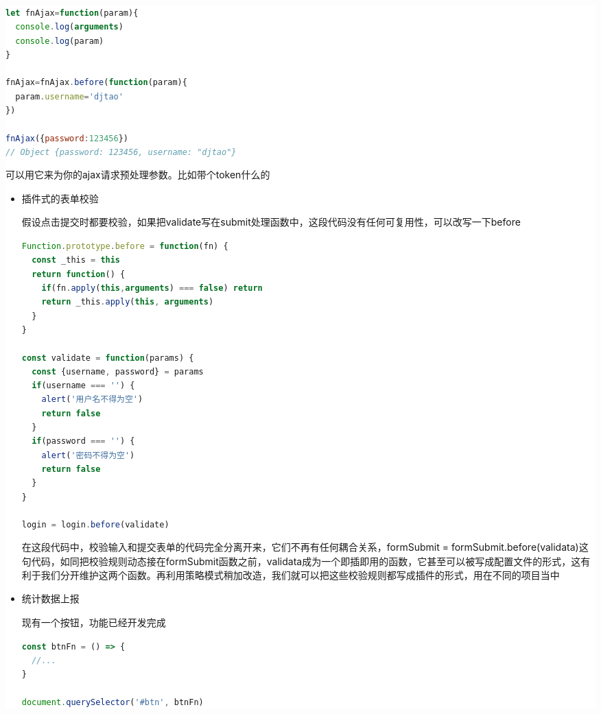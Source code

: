   ```js
  let fnAjax=function(param){
    console.log(arguments)
    console.log(param)
  }
  
  fnAjax=fnAjax.before(function(param){
    param.username='djtao'
  })
  
  fnAjax({password:123456})
  // Object {password: 123456, username: "djtao"}
  ```

  可以用它来为你的ajax请求预处理参数。比如带个token什么的

* 插件式的表单校验

  假设点击提交时都要校验，如果把validate写在submit处理函数中，这段代码没有任何可复用性，可以改写一下before

  ```js
  Function.prototype.before = function(fn) {
    const _this = this
    return function() {
      if(fn.apply(this,arguments) === false) return
      return _this.apply(this, arguments)
    }
  }
  
  const validate = function(params) {
    const {username, password} = params
    if(username === '') {
      alert('用户名不得为空')
      return false
    }
    if(password === '') {
      alert('密码不得为空')
      return false
    }
  }
  
  login = login.before(validate)
  ```

  在这段代码中，校验输入和提交表单的代码完全分离开来，它们不再有任何耦合关系，formSubmit = formSubmit.before(validata)这句代码，如同把校验规则动态接在formSubmit函数之前，validata成为一个即插即用的函数，它甚至可以被写成配置文件的形式，这有利于我们分开维护这两个函数。再利用策略模式稍加改造，我们就可以把这些校验规则都写成插件的形式，用在不同的项目当中

* 统计数据上报

  现有一个按钮，功能已经开发完成

  ```js
  const btnFn = () => {
    //...
  }
  
  document.querySelector('#btn', btnFn)
  ```
